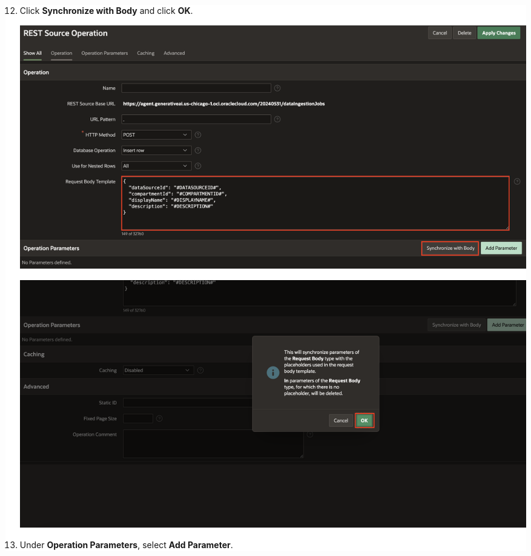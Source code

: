 12. Click **Synchronize with Body** and click **OK**.

    ![Request Body Teamplate](images/request-body-template2.png " ")

    ![Synchronize with Body Ok](images/synchronize-ok2.png " ")

13. Under **Operation Parameters**, select **Add Parameter**.

